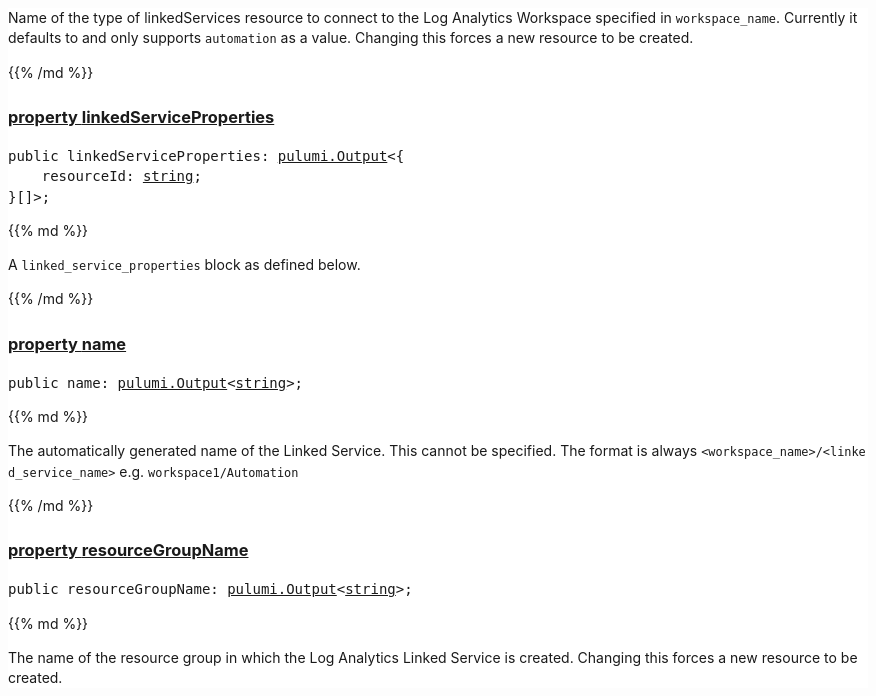 Name of the type of linkedServices resource to connect to the Log Analytics Workspace specified in `workspace_name`. Currently it defaults to and only supports `automation` as a value. Changing this forces a new resource to be created.

{{% /md %}}
</div>
<h3 class="pdoc-member-header" id="AnalyticsWorkspaceLinkedService-linkedServiceProperties">
<a class="pdoc-child-name" href="https://github.com/pulumi/pulumi-azure/blob/9ad002cd8d3c86adcf7430e550cbb381cb2e36c5/sdk/nodejs/operationalinsights/analyticsWorkspaceLinkedService.ts#L68">property <b>linkedServiceProperties</b></a>
</h3>
<div class="pdoc-member-contents">
<pre class="highlight"><span class='kd'>public </span>linkedServiceProperties: <a href='https://pulumi.io/reference/pkg/nodejs/@pulumi/pulumi/#Output'>pulumi.Output</a>&lt;{
    resourceId: <span class='kd'><a href='https://developer.mozilla.org/en-US/docs/Web/JavaScript/Reference/Global_Objects/String'>string</a></span>;
}[]&gt;;</pre>
{{% md %}}

A `linked_service_properties` block as defined below.

{{% /md %}}
</div>
<h3 class="pdoc-member-header" id="AnalyticsWorkspaceLinkedService-name">
<a class="pdoc-child-name" href="https://github.com/pulumi/pulumi-azure/blob/9ad002cd8d3c86adcf7430e550cbb381cb2e36c5/sdk/nodejs/operationalinsights/analyticsWorkspaceLinkedService.ts#L72">property <b>name</b></a>
</h3>
<div class="pdoc-member-contents">
<pre class="highlight"><span class='kd'>public </span>name: <a href='https://pulumi.io/reference/pkg/nodejs/@pulumi/pulumi/#Output'>pulumi.Output</a>&lt;<span class='kd'><a href='https://developer.mozilla.org/en-US/docs/Web/JavaScript/Reference/Global_Objects/String'>string</a></span>&gt;;</pre>
{{% md %}}

The automatically generated name of the Linked Service. This cannot be specified. The format is always `<workspace_name>/<linked_service_name>` e.g. `workspace1/Automation`

{{% /md %}}
</div>
<h3 class="pdoc-member-header" id="AnalyticsWorkspaceLinkedService-resourceGroupName">
<a class="pdoc-child-name" href="https://github.com/pulumi/pulumi-azure/blob/9ad002cd8d3c86adcf7430e550cbb381cb2e36c5/sdk/nodejs/operationalinsights/analyticsWorkspaceLinkedService.ts#L76">property <b>resourceGroupName</b></a>
</h3>
<div class="pdoc-member-contents">
<pre class="highlight"><span class='kd'>public </span>resourceGroupName: <a href='https://pulumi.io/reference/pkg/nodejs/@pulumi/pulumi/#Output'>pulumi.Output</a>&lt;<span class='kd'><a href='https://developer.mozilla.org/en-US/docs/Web/JavaScript/Reference/Global_Objects/String'>string</a></span>&gt;;</pre>
{{% md %}}

The name of the resource group in which the Log Analytics Linked Service is created. Changing this forces a new resource to be created.
